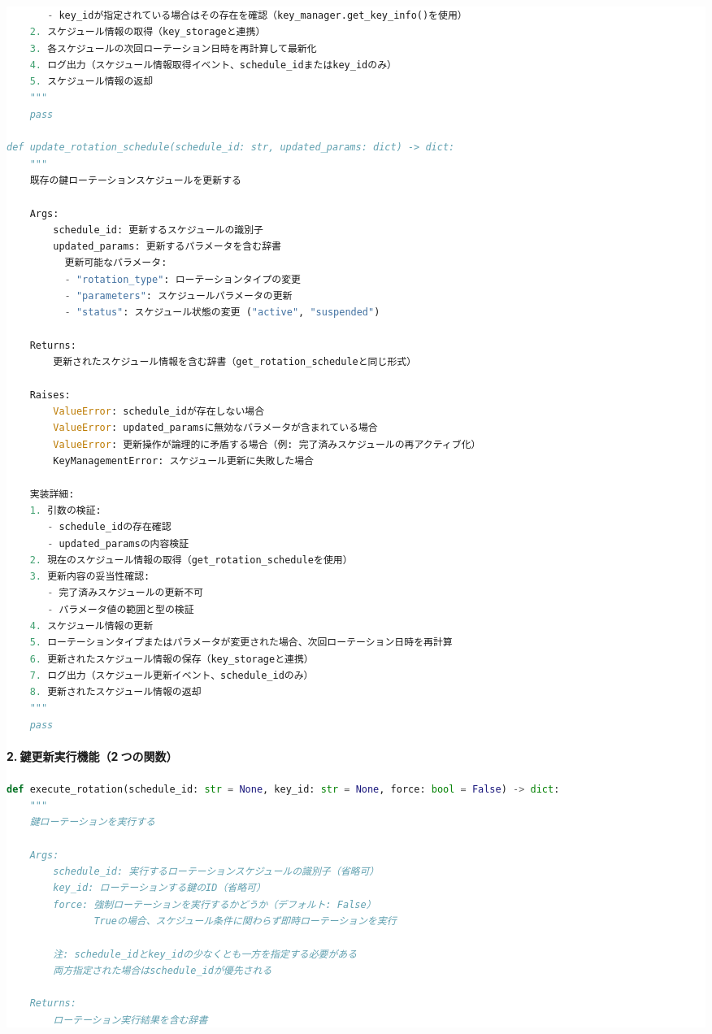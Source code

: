 ```python
       - key_idが指定されている場合はその存在を確認（key_manager.get_key_info()を使用）
    2. スケジュール情報の取得（key_storageと連携）
    3. 各スケジュールの次回ローテーション日時を再計算して最新化
    4. ログ出力（スケジュール情報取得イベント、schedule_idまたはkey_idのみ）
    5. スケジュール情報の返却
    """
    pass

def update_rotation_schedule(schedule_id: str, updated_params: dict) -> dict:
    """
    既存の鍵ローテーションスケジュールを更新する

    Args:
        schedule_id: 更新するスケジュールの識別子
        updated_params: 更新するパラメータを含む辞書
          更新可能なパラメータ:
          - "rotation_type": ローテーションタイプの変更
          - "parameters": スケジュールパラメータの更新
          - "status": スケジュール状態の変更 ("active", "suspended")

    Returns:
        更新されたスケジュール情報を含む辞書（get_rotation_scheduleと同じ形式）

    Raises:
        ValueError: schedule_idが存在しない場合
        ValueError: updated_paramsに無効なパラメータが含まれている場合
        ValueError: 更新操作が論理的に矛盾する場合（例: 完了済みスケジュールの再アクティブ化）
        KeyManagementError: スケジュール更新に失敗した場合

    実装詳細:
    1. 引数の検証:
       - schedule_idの存在確認
       - updated_paramsの内容検証
    2. 現在のスケジュール情報の取得（get_rotation_scheduleを使用）
    3. 更新内容の妥当性確認:
       - 完了済みスケジュールの更新不可
       - パラメータ値の範囲と型の検証
    4. スケジュール情報の更新
    5. ローテーションタイプまたはパラメータが変更された場合、次回ローテーション日時を再計算
    6. 更新されたスケジュール情報の保存（key_storageと連携）
    7. ログ出力（スケジュール更新イベント、schedule_idのみ）
    8. 更新されたスケジュール情報の返却
    """
    pass
```

#### 2. 鍵更新実行機能（2 つの関数）

```python
def execute_rotation(schedule_id: str = None, key_id: str = None, force: bool = False) -> dict:
    """
    鍵ローテーションを実行する

    Args:
        schedule_id: 実行するローテーションスケジュールの識別子（省略可）
        key_id: ローテーションする鍵のID（省略可）
        force: 強制ローテーションを実行するかどうか（デフォルト: False）
               Trueの場合、スケジュール条件に関わらず即時ローテーションを実行

        注: schedule_idとkey_idの少なくとも一方を指定する必要がある
        両方指定された場合はschedule_idが優先される

    Returns:
        ローテーション実行結果を含む辞書
```